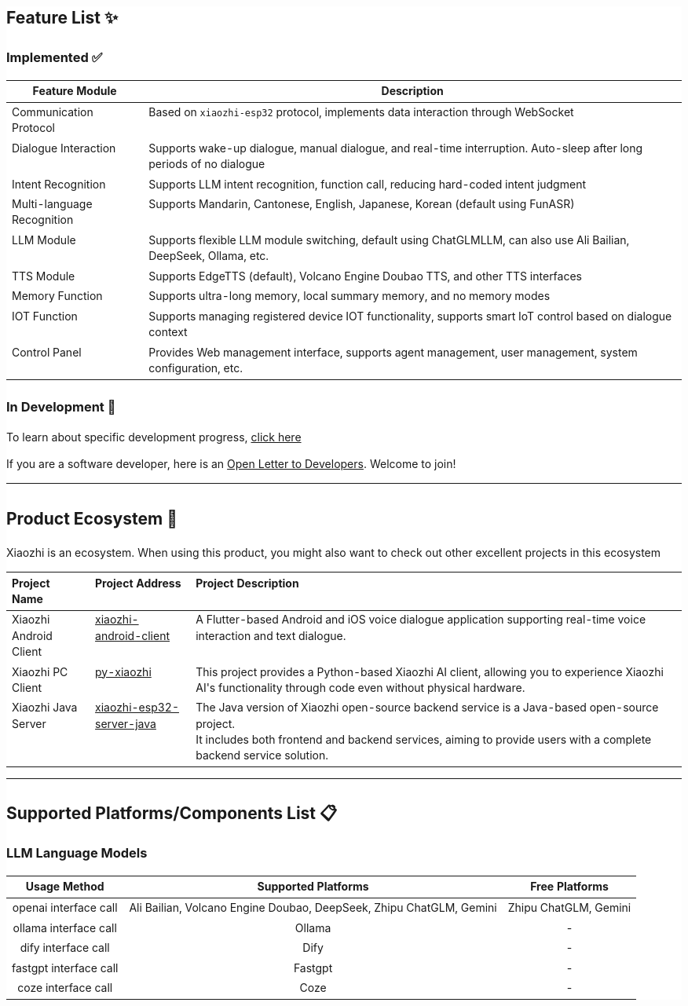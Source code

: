 ## Feature List ✨
### Implemented ✅

| Feature Module | Description |
|---------|------|
| Communication Protocol | Based on `xiaozhi-esp32` protocol, implements data interaction through WebSocket |
| Dialogue Interaction | Supports wake-up dialogue, manual dialogue, and real-time interruption. Auto-sleep after long periods of no dialogue |
| Intent Recognition | Supports LLM intent recognition, function call, reducing hard-coded intent judgment |
| Multi-language Recognition | Supports Mandarin, Cantonese, English, Japanese, Korean (default using FunASR) |
| LLM Module | Supports flexible LLM module switching, default using ChatGLMLLM, can also use Ali Bailian, DeepSeek, Ollama, etc. |
| TTS Module | Supports EdgeTTS (default), Volcano Engine Doubao TTS, and other TTS interfaces |
| Memory Function | Supports ultra-long memory, local summary memory, and no memory modes |
| IOT Function | Supports managing registered device IOT functionality, supports smart IoT control based on dialogue context |
| Control Panel | Provides Web management interface, supports agent management, user management, system configuration, etc. |

### In Development 🚧

To learn about specific development progress, [click here](https://github.com/users/xinnan-tech/projects/3)

If you are a software developer, here is an [Open Letter to Developers](docs/contributor_open_letter.md). Welcome to join!

---

## Product Ecosystem 👬
Xiaozhi is an ecosystem. When using this product, you might also want to check out other excellent projects in this ecosystem

| Project Name | Project Address | Project Description |
|:---------------------|:--------|:--------|
| Xiaozhi Android Client | [xiaozhi-android-client](https://github.com/TOM88812/xiaozhi-android-client) | A Flutter-based Android and iOS voice dialogue application supporting real-time voice interaction and text dialogue. |
| Xiaozhi PC Client | [py-xiaozhi](https://github.com/Huang-junsen/py-xiaozhi) | This project provides a Python-based Xiaozhi AI client, allowing you to experience Xiaozhi AI's functionality through code even without physical hardware. |
| Xiaozhi Java Server | [xiaozhi-esp32-server-java](https://github.com/joey-zhou/xiaozhi-esp32-server-java) | The Java version of Xiaozhi open-source backend service is a Java-based open-source project.<br/>It includes both frontend and backend services, aiming to provide users with a complete backend service solution. |

---

## Supported Platforms/Components List 📋

### LLM Language Models

| Usage Method | Supported Platforms | Free Platforms |
|:---:|:---:|:---:|
| openai interface call | Ali Bailian, Volcano Engine Doubao, DeepSeek, Zhipu ChatGLM, Gemini | Zhipu ChatGLM, Gemini |
| ollama interface call | Ollama | - |
| dify interface call | Dify | - |
| fastgpt interface call | Fastgpt | - |
| coze interface call | Coze | - |
